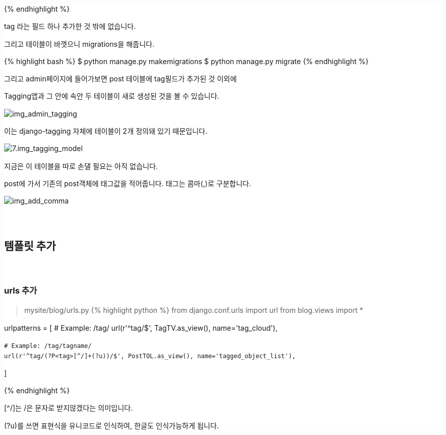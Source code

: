 {% endhighlight %}

tag 라는 필드 하나 추가한 것 밖에 없습니다.

그리고 테이블이 바꼇으니 migrations을 해줍니다.

{% highlight bash %}
$ python manage.py makemigrations
$ python manage.py migrate
{% endhighlight %}

그리고 admin페이지에 들어가보면 post 테이블에 tag필드가 추가된 것 이외에

Tagging앱과 그 안에 속안 두 테이블이 새로 생성된 것을 볼 수 있습니다.

![img_admin_tagging](https://lh3.googleusercontent.com/lzKQP6Cdf2PWaFOt0GlOxF90LeVEz1S46JztoVvCQy8mtRDuDy8THXRjC5SUOtTdrklCPZZRaGTY_oNBH2M6RlICQdVWxvc_KU1LYbYu94i--UQhtGF_Z9IWRDTPdnAZZji2AJWZsdNICdjrf63QcZm45rV1N8O-iuxLe_W-Gq4FXVdUClKjYEgY5fP19UaHb_JzCAeXg1vPRBcEbvEE0n95PZEEOojMYa1TLrO2FLD84KcTmkZVLx4t9BOSPStop2Wi8_hyaxgsRSA0QsmO_mNidbr_YG32mU5P9DEi1-WBFUFZnbCdqQ9DJKKQzyfPRRY0E-2m8EAyOCR5c9KCU235xcJuKtrWBRj_nKDMsDGmSnnG_EgnJp_OF_HXNa6NusWDKYISGWv6iOOBF-ZB9rLGGEzvxFU4bHWKaR4osG5JpZeoxmdePZWtjXWysEDgTBdJQpRS7gxY7gq3RIi6eSfXuty4H65Ez6jVwq6Z7HzwktPHKuUevWD9ghmvkyF2spTCZucMqeeGVKqZEzcCzQCKtyDMTquM0Im8mxyx2mvl7uPRj52zlIueAbfkFu_o6fO7tRAXdNNRSUyg5yPI50pOWqwIyMwAIJik6uATSQ=w1262-h258-no)

이는 django-tagging 자체에 테이블이 2개 정의돼 있기 때문입니다.

![7.img_tagging_model](https://lh3.googleusercontent.com/8YrShmtVaaWm7GL4heE0gpLHDfHPuLRJ5li0tgjS4mirsHqDAbDkVrMCRzKYidquZG80Msg4VKC1HnzjWx4dS1oDYrs7IoXU8hbewn7S_MiJ3Nm2akLy0DK9gYr5eA358t9M5XRe6rD_Q3hcmI4hpRI_RJTTXboCv_jJsv_Ml83VGDOiDY9HhSD6uH6BdnUG9BKIfhDMpYIXaW2FDtwPZZF3NmrJ427JbvnTxT0ob6zcdOtRoRLpc-rPRW0aeGVA3fCznJL_Rr3V9yKfi-UhrTyrEukTQ-ZCerg5InSO4XfB6jToS4zzAQeCHdTsDSnp0Vrs1V0xs6_1JPtBJKsndVpjEX8D4pmMbvMzL_27xyHtXTQc4FBwgb49TzvFF2FW27r02LBzsHCO2Tq3dp-r8HJf3Vcn1PnvvN9GS3ZVDX4d4sjnDn5dlMHZWemuvuwUARbTNEfaCG-4Eh-PfKKp3T2UpjWeq1PSO_Fctu5jMr4n9Ky011w220S4V_kqEtKFiJMq_iAoMVFwfaDfCVPyYcLXS7wtLunZc7zeA1VuXc5V2ikrqt9boF6Sbdn4NKesZfiWsbKJA0Ps-4YYQ8BR8-jiJQDqxNB5h8NrpziArQ=w2304-h1440-no)

지금은 이 테이블을 따로 손댈 필요는 아직 없습니다.

post에 가서 기존의 post객체에 태그값을 적어줍니다. 태그는 콤마(,)로 구분합니다.

![img_add_comma](https://lh3.googleusercontent.com/bJ1zdmhHOpFAoIyunFzUmnjnRvyBOJjBU-jGbUcTk9CuHps1Nvr9pzvay69lzIQjbbzmgSYv1U2S8f_cAoDPKBMXRxjAzJf0PL0H3Xci1cl_pw1-UhE160CzULSB7l3v7JmYUb5cIVEo2Qau-sR6Yhrmt_HN1L-3r4UWx13aolsD7ymhNLxRCEO5E2lPUkxtwvd8y_r3aISJynbMv3_Q5a7p34En1bsgNATMVqMR8Q3D1EST3HxZLiI7oxn1RTtxl67E0YuX4o18oYuXZOOk4_J1gNQV1lPgjLWYXwbP7jSpTFkVj2DcZ67LiqXSJhDo1mROM7uC3AGfYJo-YJ-0yuBDGhyStQlAgVsIm-PgDzY1iLfkf49jbjUkBgKMK_3ptsuxu8hg3uU0-_od1P7-yQitg0rqNYHNs6ihaCH_mxPwSb6EaXKUOzNL-CLfvI3yalMRVHthAY5wfCYBeZ-DgBtHHqZnq5n8YPg1L9LBzoXi6SC4Zjg0MIhbnICI4OhRmd09c_xuyfcJRJf5jT9LPYx2WtpsH0bo-ZDdSInYwKGLZ37GIZpLzlKdSYLg7Umrd6a_gHC7tz3F4Ol6qQcCjMfx30I3yKy61968A6NrNg=w2200-h1504-no)

<br>

## 템플릿 추가

<br>

### urls 추가

>mysite/blog/urls.py
{% highlight python %}
from django.conf.urls import url
from blog.views import *

urlpatterns = [
    # Example: /tag/
    url(r'^tag/$', TagTV.as_view(), name='tag_cloud'),

    # Example: /tag/tagname/
    url(r'^tag/(?P<tag>[^/]+(?u))/$', PostTOL.as_view(), name='tagged_object_list'),
]

{% endhighlight %}

[^/]는 /은 문자로 받지않겠다는 의미입니다.

(?u)를 쓰면 표현식을 유니코드로 인식하여, 한글도 인식가능하게 됩니다.
